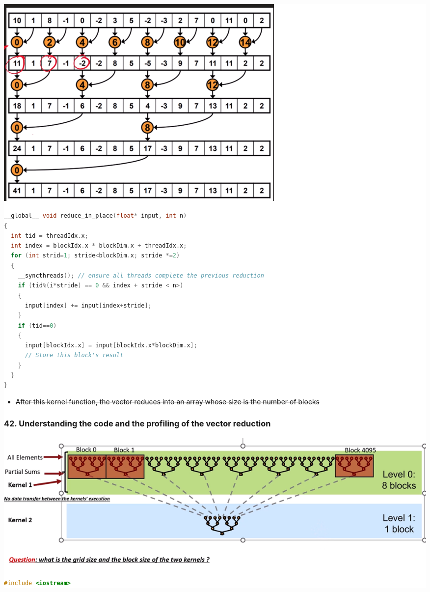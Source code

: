 ![reduction](./ch41_reduction.png)
```c
__global__ void reduce_in_place(float* input, int n)
{
  int tid = threadIdx.x;
  int index = blockIdx.x * blockDim.x + threadIdx.x;
  for (int strid=1; stride<blockDim.x; stride *=2)
  {
    __syncthreads(); // ensure all threads complete the previous reduction
    if (tid%(i*stride) == 0 && index + stride < n>)
    {
      input[index] += input[index+stride];
    }
    if (tid==0)
    {
      input[blockIdx.x] = input[blockIdx.x*blockDim.x];
      // Store this block's result
    }
  }
}
```
- ~~After this kernel function, the vector reduces into an array whose size is the number of blocks~~

### 42. Understanding the code and the profiling of the vector reduction
![reduction2](./ch42_reduction.png)
```c
#include <iostream>
```